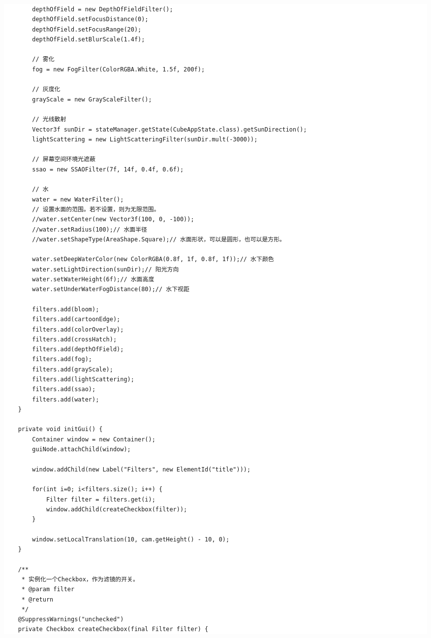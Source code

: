 ```text
        depthOfField = new DepthOfFieldFilter();
        depthOfField.setFocusDistance(0);
        depthOfField.setFocusRange(20);
        depthOfField.setBlurScale(1.4f);

        // 雾化
        fog = new FogFilter(ColorRGBA.White, 1.5f, 200f);

        // 灰度化
        grayScale = new GrayScaleFilter();

        // 光线散射
        Vector3f sunDir = stateManager.getState(CubeAppState.class).getSunDirection();
        lightScattering = new LightScatteringFilter(sunDir.mult(-3000));

        // 屏幕空间环境光遮蔽
        ssao = new SSAOFilter(7f, 14f, 0.4f, 0.6f);

        // 水
        water = new WaterFilter();
        // 设置水面的范围。若不设置，则为无限范围。
        //water.setCenter(new Vector3f(100, 0, -100));
        //water.setRadius(100);// 水面半径
        //water.setShapeType(AreaShape.Square);// 水面形状，可以是圆形，也可以是方形。

        water.setDeepWaterColor(new ColorRGBA(0.8f, 1f, 0.8f, 1f));// 水下颜色
        water.setLightDirection(sunDir);// 阳光方向
        water.setWaterHeight(6f);// 水面高度
        water.setUnderWaterFogDistance(80);// 水下视距

        filters.add(bloom);
        filters.add(cartoonEdge);
        filters.add(colorOverlay);
        filters.add(crossHatch);
        filters.add(depthOfField);
        filters.add(fog);
        filters.add(grayScale);
        filters.add(lightScattering);
        filters.add(ssao);
        filters.add(water);
    }

    private void initGui() {
        Container window = new Container();
        guiNode.attachChild(window);

        window.addChild(new Label("Filters", new ElementId("title")));

        for(int i=0; i<filters.size(); i++) {
            Filter filter = filters.get(i);
            window.addChild(createCheckbox(filter));
        }

        window.setLocalTranslation(10, cam.getHeight() - 10, 0);
    }

    /**
     * 实例化一个Checkbox，作为滤镜的开关。
     * @param filter
     * @return
     */
    @SuppressWarnings("unchecked")
    private Checkbox createCheckbox(final Filter filter) {
```